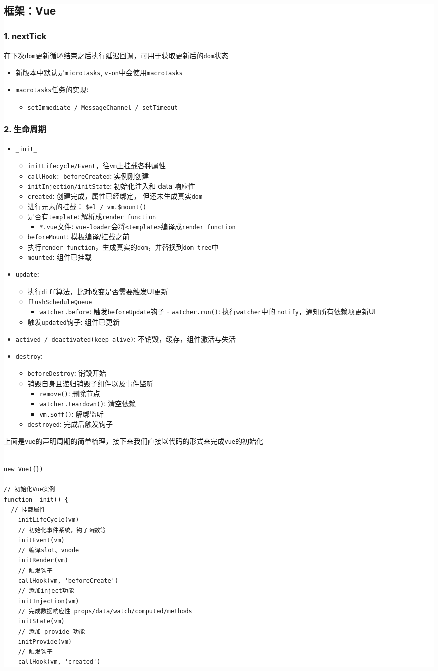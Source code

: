 框架：Vue
------

### 1\. nextTick

在下次`dom`更新循环结束之后执行延迟回调，可用于获取更新后的`dom`状态

* 新版本中默认是`microtasks`, `v-on`中会使用`macrotasks`

* `macrotasks`任务的实现:

  * `setImmediate / MessageChannel / setTimeout`

### 2\. 生命周期

* `_init_`

  * `initLifecycle/Event`，往`vm`上挂载各种属性
  * `callHook: beforeCreated`: 实例刚创建
  * `initInjection/initState`: 初始化注入和 data 响应性
  * `created`: 创建完成，属性已经绑定， 但还未生成真实`dom`
  * 进行元素的挂载： `$el / vm.$mount()`
  * 是否有`template`: 解析成`render function`
    * `*.vue`文件: `vue-loader`会将`<template>`编译成`render function`
  * `beforeMount`: 模板编译/挂载之前
  * 执行`render function`，生成真实的`dom`，并替换到`dom tree`中
  * `mounted`: 组件已挂载
* `update`:

  * 执行`diff`算法，比对改变是否需要触发UI更新
  * `flushScheduleQueue`
    * `watcher.before`: 触发`beforeUpdate`钩子 - `watcher.run()`: 执行`watcher`中的 `notify`，通知所有依赖项更新UI
  * 触发`updated`钩子: 组件已更新
* `actived / deactivated(keep-alive)`: 不销毁，缓存，组件激活与失活

* `destroy`:

  * `beforeDestroy`: 销毁开始
  * 销毁自身且递归销毁子组件以及事件监听
    * `remove()`: 删除节点
    * `watcher.teardown()`: 清空依赖
    * `vm.$off()`: 解绑监听
  * `destroyed`: 完成后触发钩子

上面是`vue`的声明周期的简单梳理，接下来我们直接以代码的形式来完成`vue`的初始化

```

new Vue({})

// 初始化Vue实例
function _init() {
  // 挂载属性
    initLifeCycle(vm) 
    // 初始化事件系统，钩子函数等
    initEvent(vm) 
    // 编译slot、vnode
    initRender(vm) 
    // 触发钩子
    callHook(vm, 'beforeCreate')
    // 添加inject功能
    initInjection(vm)
    // 完成数据响应性 props/data/watch/computed/methods
    initState(vm)
    // 添加 provide 功能
    initProvide(vm)
    // 触发钩子
    callHook(vm, 'created')
```